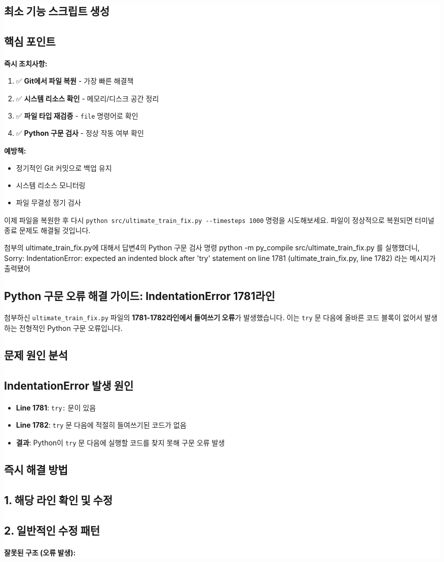 ## 최소 기능 스크립트 생성

## 핵심 포인트

**즉시 조치사항:**

1.  ✅ **Git에서 파일 복원** - 가장 빠른 해결책
    
2.  ✅ **시스템 리소스 확인** - 메모리/디스크 공간 정리
    
3.  ✅ **파일 타입 재검증** - `file` 명령어로 확인
    
4.  ✅ **Python 구문 검사** - 정상 작동 여부 확인
    

**예방책:**

-   정기적인 Git 커밋으로 백업 유지
    
-   시스템 리소스 모니터링
    
-   파일 무결성 정기 검사
    

이제 파일을 복원한 후 다시 `python src/ultimate_train_fix.py --timesteps 1000` 명령을 시도해보세요. 파일이 정상적으로 복원되면 터미널 종료 문제도 해결될 것입니다.

첨부의 ultimate\_train\_fix.py에 대해서 답변4의 Python 구문 검사 명령 python -m py\_compile src/ultimate\_train\_fix.py 를 실행했더니, Sorry: IndentationError: expected an indented block after 'try' statement on line 1781 (ultimate\_train\_fix.py, line 1782) 라는 메시지가 출력됐어

## Python 구문 오류 해결 가이드: IndentationError 1781라인

첨부하신 `ultimate_train_fix.py` 파일의 **1781-1782라인에서 들여쓰기 오류**가 발생했습니다. 이는 `try` 문 다음에 올바른 코드 블록이 없어서 발생하는 전형적인 Python 구문 오류입니다.

## 문제 원인 분석

## IndentationError 발생 원인

-   **Line 1781**: `try:` 문이 있음
    
-   **Line 1782**: `try` 문 다음에 적절히 들여쓰기된 코드가 없음
    
-   **결과**: Python이 `try` 문 다음에 실행할 코드를 찾지 못해 구문 오류 발생
    

## 즉시 해결 방법

## 1\. 해당 라인 확인 및 수정

## 2\. 일반적인 수정 패턴

**잘못된 구조 (오류 발생):**
